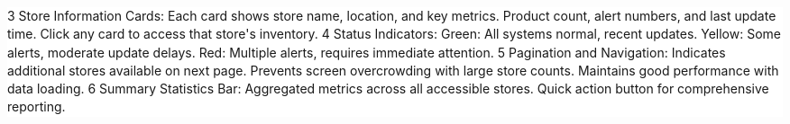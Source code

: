 
<rect x="920" y="290" width="450" height="90" rx="6" ry="6" fill="white" stroke="#666" stroke-width="1" filter="drop-shadow(2px 2px 6px rgba(0,0,0,0.15))"/>
<circle cx="945" cy="315" r="12" fill="#d32f2f"/>
<text x="945" y="321" text-anchor="middle" font-family="Arial, sans-serif" font-size="12" font-weight="bold" fill="white">3</text>
<text x="970" y="320" font-family="Arial, sans-serif" font-size="14" font-weight="bold" fill="#333">Store Information Cards:</text>
<text x="970" y="338" font-family="Arial, sans-serif" font-size="12" fill="#333">Each card shows store name, location, and key metrics.</text>
<text x="970" y="354" font-family="Arial, sans-serif" font-size="12" fill="#333">Product count, alert numbers, and last update time.</text>
<text x="970" y="370" font-family="Arial, sans-serif" font-size="12" fill="#333">Click any card to access that store's inventory.</text>


<rect x="920" y="400" width="450" height="90" rx="6" ry="6" fill="white" stroke="#666" stroke-width="1" filter="drop-shadow(2px 2px 6px rgba(0,0,0,0.15))"/>
<circle cx="945" cy="425" r="12" fill="#d32f2f"/>
<text x="945" y="431" text-anchor="middle" font-family="Arial, sans-serif" font-size="12" font-weight="bold" fill="white">4</text>
<text x="970" y="430" font-family="Arial, sans-serif" font-size="14" font-weight="bold" fill="#333">Status Indicators:</text>
<text x="970" y="448" font-family="Arial, sans-serif" font-size="12" fill="#333">Green: All systems normal, recent updates.</text>
<text x="970" y="464" font-family="Arial, sans-serif" font-size="12" fill="#333">Yellow: Some alerts, moderate update delays.</text>
<text x="970" y="480" font-family="Arial, sans-serif" font-size="12" fill="#333">Red: Multiple alerts, requires immediate attention.</text>


<rect x="920" y="510" width="450" height="90" rx="6" ry="6" fill="white" stroke="#666" stroke-width="1" filter="drop-shadow(2px 2px 6px rgba(0,0,0,0.15))"/>
<circle cx="945" cy="535" r="12" fill="#d32f2f"/>
<text x="945" y="541" text-anchor="middle" font-family="Arial, sans-serif" font-size="12" font-weight="bold" fill="white">5</text>
<text x="970" y="540" font-family="Arial, sans-serif" font-size="14" font-weight="bold" fill="#333">Pagination and Navigation:</text>
<text x="970" y="558" font-family="Arial, sans-serif" font-size="12" fill="#333">Indicates additional stores available on next page.</text>
<text x="970" y="574" font-family="Arial, sans-serif" font-size="12" fill="#333">Prevents screen overcrowding with large store counts.</text>
<text x="970" y="590" font-family="Arial, sans-serif" font-size="12" fill="#333">Maintains good performance with data loading.</text>


<rect x="920" y="610" width="450" height="70" rx="6" ry="6" fill="white" stroke="#666" stroke-width="1" filter="drop-shadow(2px 2px 6px rgba(0,0,0,0.15))"/>
<circle cx="945" cy="630" r="12" fill="#d32f2f"/>
<text x="945" y="636" text-anchor="middle" font-family="Arial, sans-serif" font-size="12" font-weight="bold" fill="white">6</text>
<text x="970" y="635" font-family="Arial, sans-serif" font-size="14" font-weight="bold" fill="#333">Summary Statistics Bar:</text>
<text x="970" y="653" font-family="Arial, sans-serif" font-size="12" fill="#333">Aggregated metrics across all accessible stores.</text>
<text x="970" y="669" font-family="Arial, sans-serif" font-size="12" fill="#333">Quick action button for comprehensive reporting.</text>
</svg>
